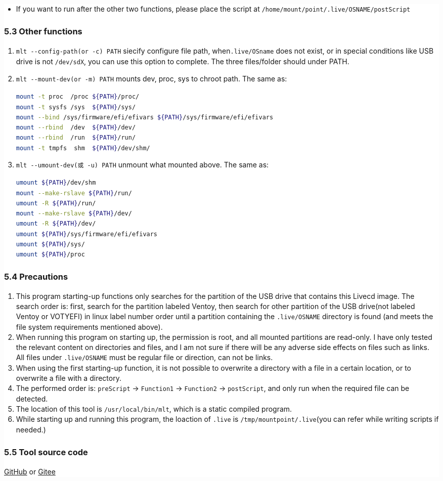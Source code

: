    - If you want to run after the other two functions, please place the script at `/home/mount/point/.live/OSNAME/postScript`

### 5.3 Other functions

1. `mlt --config-path(or -c) PATH` siecify configure file path, when`.live/OSname` does not exist, or in special conditions like USB drive is not `/dev/sdX`, you can use this option to complete. The three files/folder should under PATH.
2. `mlt --mount-dev(or -m) PATH` mounts dev, proc, sys to chroot path. The same as:

   ```bash
   mount -t proc  /proc ${PATH}/proc/
   mount -t sysfs /sys  ${PATH}/sys/
   mount --bind /sys/firmware/efi/efivars ${PATH}/sys/firmware/efi/efivars
   mount --rbind  /dev  ${PATH}/dev/
   mount --rbind  /run  ${PATH}/run/
   mount -t tmpfs  shm  ${PATH}/dev/shm/
   ```

3. `mlt --umount-dev(或 -u) PATH` unmount what mounted above. The same as:

   ```bash
   umount ${PATH}/dev/shm
   mount --make-rslave ${PATH}/run/
   umount -R ${PATH}/run/
   mount --make-rslave ${PATH}/dev/
   umount -R ${PATH}/dev/
   umount ${PATH}/sys/firmware/efi/efivars
   umount ${PATH}/sys/
   umount ${PATH}/proc
   ```

### 5.4 Precautions

1. This program starting-up functions only searches for the partition of the USB drive that contains this Livecd image. The search order is: first, search for the partition labeled Ventoy, then search for other partition of the USB drive(not labeled Ventoy or VOTYEFI) in linux label number order until a partition containing the `.live/OSNAME` directory is found (and meets the file system requirements mentioned above).
2. When running this program on starting up, the permission is root, and all mounted partitions are read-only. I have only tested the relevant content on directories and files, and I am not sure if there will be any adverse side effects on files such as links. All files under `.live/OSNAME` must be regular file or direction, can not be links.
3. When using the first starting-up function, it is not possible to overwrite a directory with a file in a certain location, or to overwrite a file with a directory.
4. The performed order is: `preScript` -> `Function1` -> `Function2` -> `postScript`, and only run when the required file can be detected.
5. The location of this tool is `/usr/local/bin/mlt`, which is a static compiled program.
6. While starting up and running this program, the loaction of `.live` is `/tmp/mountpoint/.live`(you can refer while writing scripts if needed.)

### 5.5 Tool source code

[GitHub](https://github.com/KZ25T/My-Live-Tools) or [Gitee](https://gitee.com/KZ25T/my-live-tools)
